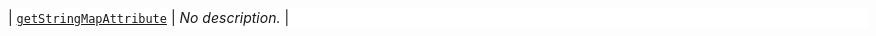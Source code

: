| <code><a href="#rhizo-co-terraform-provider-oci.dataOciDisasterRecoveryDrPlanExecution.DataOciDisasterRecoveryDrPlanExecutionGroupExecutionsOutputReference.getStringMapAttribute">getStringMapAttribute</a></code> | *No description.* |
